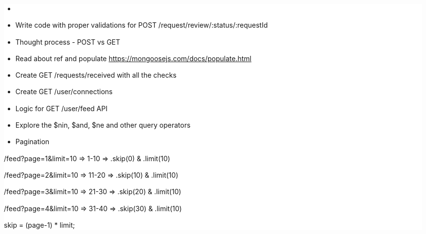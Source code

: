 -
- Write code with proper validations for POST /request/review/:status/:requestId
- Thought process - POST vs GET
- Read about ref and populate https://mongoosejs.com/docs/populate.html
- Create GET /requests/received with all the checks
- Create GET /user/connections

- Logic for GET /user/feed API
- Explore the $nin, $and, $ne and other query operators
- Pagination

/feed?page=1&limit=10 => 1-10 => .skip(0) & .limit(10)

/feed?page=2&limit=10 => 11-20 => .skip(10) & .limit(10)

/feed?page=3&limit=10 => 21-30 => .skip(20) & .limit(10)

/feed?page=4&limit=10 => 31-40 => .skip(30) & .limit(10)

skip = (page-1) \* limit;
